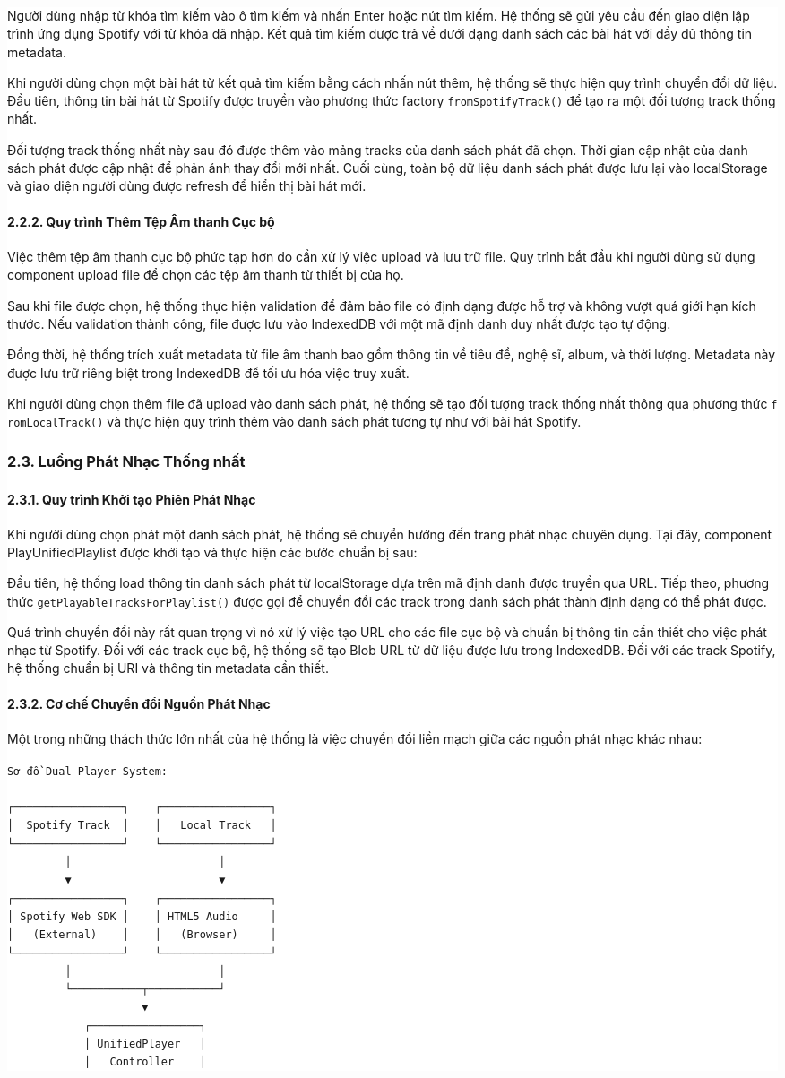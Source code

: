 Người dùng nhập từ khóa tìm kiếm vào ô tìm kiếm và nhấn Enter hoặc nút tìm kiếm. Hệ thống sẽ gửi yêu cầu đến giao diện lập trình ứng dụng Spotify với từ khóa đã nhập. Kết quả tìm kiếm được trả về dưới dạng danh sách các bài hát với đầy đủ thông tin metadata.

Khi người dùng chọn một bài hát từ kết quả tìm kiếm bằng cách nhấn nút thêm, hệ thống sẽ thực hiện quy trình chuyển đổi dữ liệu. Đầu tiên, thông tin bài hát từ Spotify được truyền vào phương thức factory `fromSpotifyTrack()` để tạo ra một đối tượng track thống nhất.

Đối tượng track thống nhất này sau đó được thêm vào mảng tracks của danh sách phát đã chọn. Thời gian cập nhật của danh sách phát được cập nhật để phản ánh thay đổi mới nhất. Cuối cùng, toàn bộ dữ liệu danh sách phát được lưu lại vào localStorage và giao diện người dùng được refresh để hiển thị bài hát mới.

#### 2.2.2. Quy trình Thêm Tệp Âm thanh Cục bộ

Việc thêm tệp âm thanh cục bộ phức tạp hơn do cần xử lý việc upload và lưu trữ file. Quy trình bắt đầu khi người dùng sử dụng component upload file để chọn các tệp âm thanh từ thiết bị của họ.

Sau khi file được chọn, hệ thống thực hiện validation để đảm bảo file có định dạng được hỗ trợ và không vượt quá giới hạn kích thước. Nếu validation thành công, file được lưu vào IndexedDB với một mã định danh duy nhất được tạo tự động.

Đồng thời, hệ thống trích xuất metadata từ file âm thanh bao gồm thông tin về tiêu đề, nghệ sĩ, album, và thời lượng. Metadata này được lưu trữ riêng biệt trong IndexedDB để tối ưu hóa việc truy xuất.

Khi người dùng chọn thêm file đã upload vào danh sách phát, hệ thống sẽ tạo đối tượng track thống nhất thông qua phương thức `fromLocalTrack()` và thực hiện quy trình thêm vào danh sách phát tương tự như với bài hát Spotify.

### 2.3. Luồng Phát Nhạc Thống nhất

#### 2.3.1. Quy trình Khởi tạo Phiên Phát Nhạc

Khi người dùng chọn phát một danh sách phát, hệ thống sẽ chuyển hướng đến trang phát nhạc chuyên dụng. Tại đây, component PlayUnifiedPlaylist được khởi tạo và thực hiện các bước chuẩn bị sau:

Đầu tiên, hệ thống load thông tin danh sách phát từ localStorage dựa trên mã định danh được truyền qua URL. Tiếp theo, phương thức `getPlayableTracksForPlaylist()` được gọi để chuyển đổi các track trong danh sách phát thành định dạng có thể phát được.

Quá trình chuyển đổi này rất quan trọng vì nó xử lý việc tạo URL cho các file cục bộ và chuẩn bị thông tin cần thiết cho việc phát nhạc từ Spotify. Đối với các track cục bộ, hệ thống sẽ tạo Blob URL từ dữ liệu được lưu trong IndexedDB. Đối với các track Spotify, hệ thống chuẩn bị URI và thông tin metadata cần thiết.

#### 2.3.2. Cơ chế Chuyển đổi Nguồn Phát Nhạc

Một trong những thách thức lớn nhất của hệ thống là việc chuyển đổi liền mạch giữa các nguồn phát nhạc khác nhau:

```
Sơ đồ Dual-Player System:

┌─────────────────┐    ┌─────────────────┐
│  Spotify Track  │    │   Local Track   │
└─────────────────┘    └─────────────────┘
         │                       │
         ▼                       ▼
┌─────────────────┐    ┌─────────────────┐
│ Spotify Web SDK │    │ HTML5 Audio     │
│   (External)    │    │   (Browser)     │
└─────────────────┘    └─────────────────┘
         │                       │
         └───────────┬───────────┘
                     ▼
            ┌─────────────────┐
            │ UnifiedPlayer   │
            │   Controller    │
```